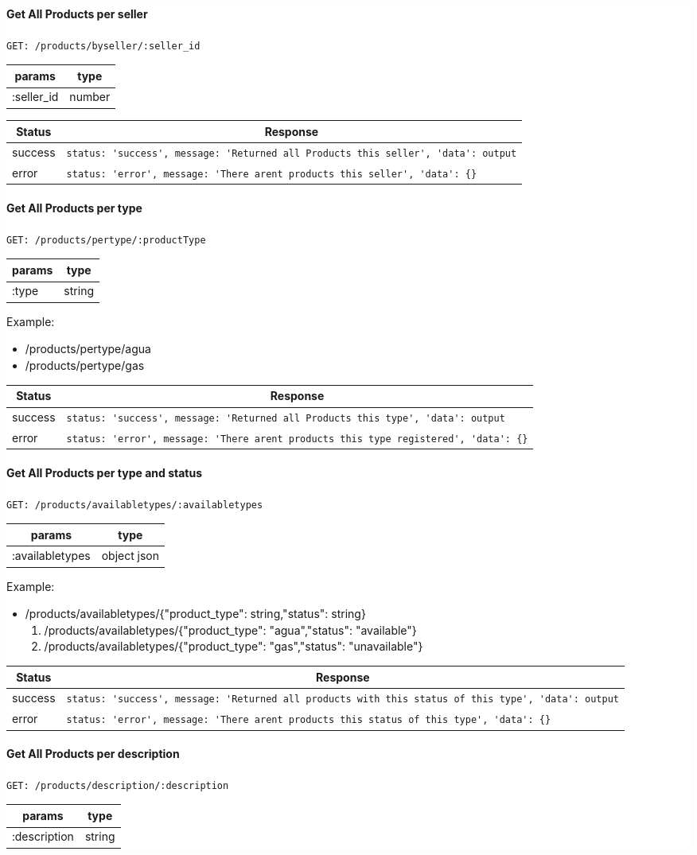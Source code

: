 #### Get All Products per seller

`GET: /products/byseller/:seller_id`

params      | type
------------|------
:seller_id  |number

Status | Response
-------|----------
success|`status: 'success', message: 'Returned all Products this seller', 'data': output`
error  |`status: 'error', message: 'There arent products this seller', 'data': {}`

#### Get All Products per type

`GET: /products/pertype/:productType`

params | type
-------|------
:type  |string

Example:  
* /products/pertype/agua
* /products/pertype/gas

Status | Response
-------|----------
success|`status: 'success', message: 'Returned all Products this type', 'data': output`
error  |`status: 'error', message: 'There arent products this type registered', 'data': {}`

#### Get All Products per type and status

`GET: /products/availabletypes/:availabletypes`

params          | type
----------------|------
:availabletypes |object json

Example:  
* /products/availabletypes/{"product_type": string,"status": string}
  1. /products/availabletypes/{"product_type": "agua","status": "available"}
  2. /products/availabletypes/{"product_type": "gas","status": "unavailable"}

Status | Response
-------|----------
success|`status: 'success', message: 'Returned all products with this status of this type', 'data': output`
error  |`status: 'error', message: 'There arent products this status of this type', 'data': {}`

#### Get All Products per description

`GET: /products/description/:description`

params       | type
-------------|------
:description |string
